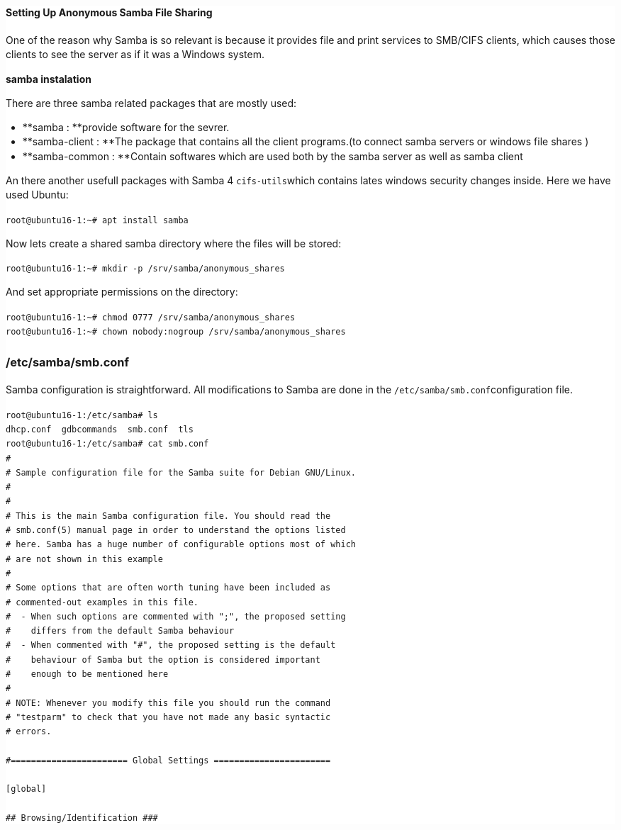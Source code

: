 #### Setting Up Anonymous Samba File Sharing

One of the reason why Samba is so relevant is because it provides file and print services to SMB/CIFS clients, which causes those clients to see the server as if it was a Windows system.

**samba instalation**

There are three samba related packages that are mostly used:

* **samba : **provide software for the sevrer.
* **samba-client : **The package that contains all the client programs.(to connect samba servers or windows file shares )
* **samba-common : **Contain softwares which are used both by the samba server as well as samba client

An there another usefull packages with Samba 4 `cifs-utils`which contains lates windows security changes inside. Here we have used Ubuntu:

```
root@ubuntu16-1:~# apt install samba
```

Now lets create a shared samba directory where the files will be stored:

```
root@ubuntu16-1:~# mkdir -p /srv/samba/anonymous_shares
```

And set appropriate permissions on the directory:

```
root@ubuntu16-1:~# chmod 0777 /srv/samba/anonymous_shares
root@ubuntu16-1:~# chown nobody:nogroup /srv/samba/anonymous_shares
```

### **/etc/samba/smb.conf**

Samba configuration is straightforward. All modifications to Samba are done in the `/etc/samba/smb.conf`configuration file.

```
root@ubuntu16-1:/etc/samba# ls
dhcp.conf  gdbcommands  smb.conf  tls
root@ubuntu16-1:/etc/samba# cat smb.conf 
#
# Sample configuration file for the Samba suite for Debian GNU/Linux.
#
#
# This is the main Samba configuration file. You should read the
# smb.conf(5) manual page in order to understand the options listed
# here. Samba has a huge number of configurable options most of which 
# are not shown in this example
#
# Some options that are often worth tuning have been included as
# commented-out examples in this file.
#  - When such options are commented with ";", the proposed setting
#    differs from the default Samba behaviour
#  - When commented with "#", the proposed setting is the default
#    behaviour of Samba but the option is considered important
#    enough to be mentioned here
#
# NOTE: Whenever you modify this file you should run the command
# "testparm" to check that you have not made any basic syntactic 
# errors. 

#======================= Global Settings =======================

[global]

## Browsing/Identification ###
```
